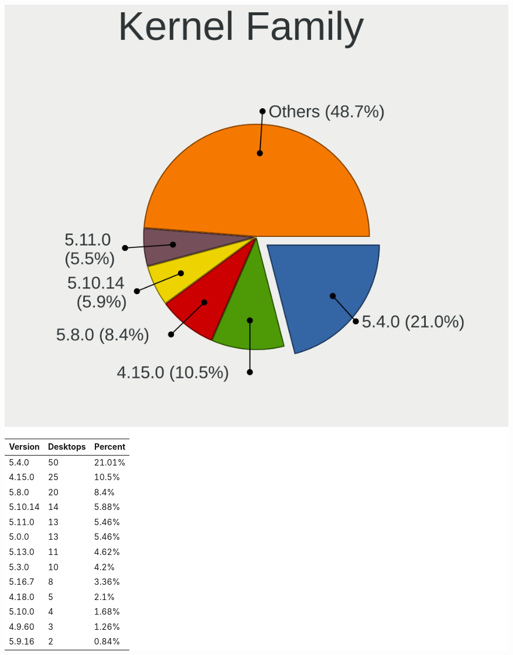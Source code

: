 ![Kernel Family](./images/pie_chart/os_kernel_family.svg)


| Version | Desktops | Percent |
|---------|----------|---------|
| 5.4.0   | 50       | 21.01%  |
| 4.15.0  | 25       | 10.5%   |
| 5.8.0   | 20       | 8.4%    |
| 5.10.14 | 14       | 5.88%   |
| 5.11.0  | 13       | 5.46%   |
| 5.0.0   | 13       | 5.46%   |
| 5.13.0  | 11       | 4.62%   |
| 5.3.0   | 10       | 4.2%    |
| 5.16.7  | 8        | 3.36%   |
| 4.18.0  | 5        | 2.1%    |
| 5.10.0  | 4        | 1.68%   |
| 4.9.60  | 3        | 1.26%   |
| 5.9.16  | 2        | 0.84%   |